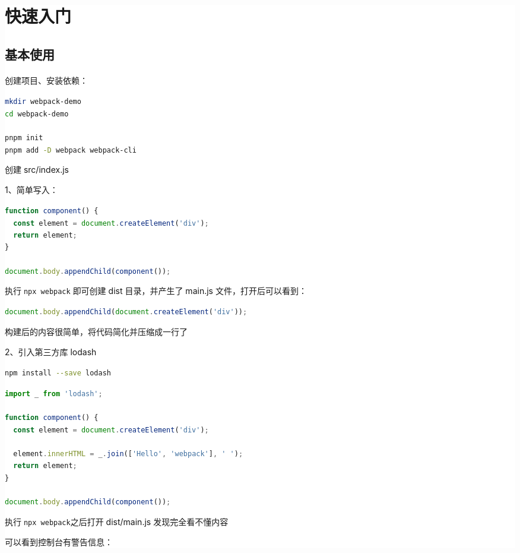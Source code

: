 # 快速入门

## 基本使用

创建项目、安装依赖：

```sh
mkdir webpack-demo
cd webpack-demo

pnpm init
pnpm add -D webpack webpack-cli
```

创建 src/index.js

1、简单写入：

```js
function component() {
  const element = document.createElement('div');
  return element;
}

document.body.appendChild(component());
```

执行 `npx webpack` 即可创建 dist 目录，并产生了 main.js 文件，打开后可以看到：

```js
document.body.appendChild(document.createElement('div'));
```

构建后的内容很简单，将代码简化并压缩成一行了

2、引入第三方库 lodash

```sh
npm install --save lodash
```

```js
import _ from 'lodash';

function component() {
  const element = document.createElement('div');

  element.innerHTML = _.join(['Hello', 'webpack'], ' ');
  return element;
}

document.body.appendChild(component());
```

执行 `npx webpack`之后打开 dist/main.js 发现完全看不懂内容

可以看到控制台有警告信息：
